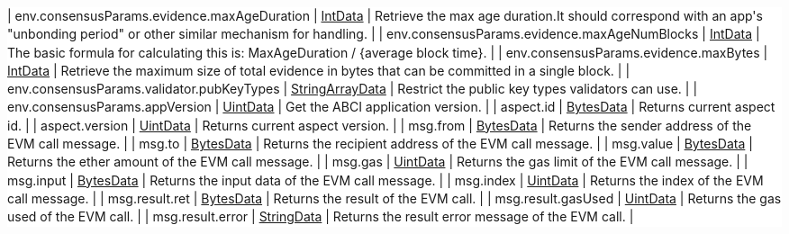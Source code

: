 | env.consensusParams.evidence.maxAgeDuration  | <a href="/api/docs/classes/proto.IntData.html" target="_blank">IntData</a>                 | Retrieve the max age duration.It should correspond with an app's "unbonding period" or other similar mechanism for handling.                                                              |
| env.consensusParams.evidence.maxAgeNumBlocks | <a href="/api/docs/classes/proto.IntData.html" target="_blank">IntData</a>                 | The basic formula for calculating this is: MaxAgeDuration / {average block time}.                                                                                                         |
| env.consensusParams.evidence.maxBytes        | <a href="/api/docs/classes/proto.IntData.html" target="_blank">IntData</a>                 | Retrieve the maximum size of total evidence in bytes that can be committed in a single block.                                                                                             |
| env.consensusParams.validator.pubKeyTypes    | <a href="/api/docs/classes/proto.StringArrayData.html" target="_blank">StringArrayData</a> | Restrict the public key types validators can use.                                                                                                                                         |
| env.consensusParams.appVersion               | <a href="/api/docs/classes/proto.UintData.html" target="_blank">UintData</a>               | Get the ABCI application version.                                                                                                                                                         |
| aspect.id                                    | <a href="/api/docs/classes/proto.BytesData.html" target="_blank">BytesData</a>             | Returns current aspect id.                                                                                                                                                                |
| aspect.version                               | <a href="/api/docs/classes/proto.UintData.html" target="_blank">UintData</a>               | Returns current aspect version.                                                                                                                                                           |
| msg.from                                     | <a href="/api/docs/classes/proto.BytesData.html" target="_blank">BytesData</a>             | Returns the sender address of the EVM call message.                                                                                                                                       |
| msg.to                                       | <a href="/api/docs/classes/proto.BytesData.html" target="_blank">BytesData</a>             | Returns the recipient address of the EVM call message.                                                                                                                                    |
| msg.value                                    | <a href="/api/docs/classes/proto.BytesData.html" target="_blank">BytesData</a>             | Returns the ether amount of the EVM call message.                                                                                                                                         |
| msg.gas                                      | <a href="/api/docs/classes/proto.UintData.html" target="_blank">UintData</a>               | Returns the gas limit of the EVM call message.                                                                                                                                            |
| msg.input                                    | <a href="/api/docs/classes/proto.BytesData.html" target="_blank">BytesData</a>             | Returns the input data of the EVM call message.                                                                                                                                           |
| msg.index                                    | <a href="/api/docs/classes/proto.UintData.html" target="_blank">UintData</a>               | Returns the index of the EVM call message.                                                                                                                                                |
| msg.result.ret                               | <a href="/api/docs/classes/proto.BytesData.html" target="_blank">BytesData</a>             | Returns the result of the EVM call.                                                                                                                                                       |
| msg.result.gasUsed                           | <a href="/api/docs/classes/proto.UintData.html" target="_blank">UintData</a>               | Returns the gas used of the EVM call.                                                                                                                                                     |
| msg.result.error                             | <a href="/api/docs/classes/proto.StringData.html" target="_blank">StringData</a>           | Returns the result error message of the EVM call.                                                                                                                                         |
